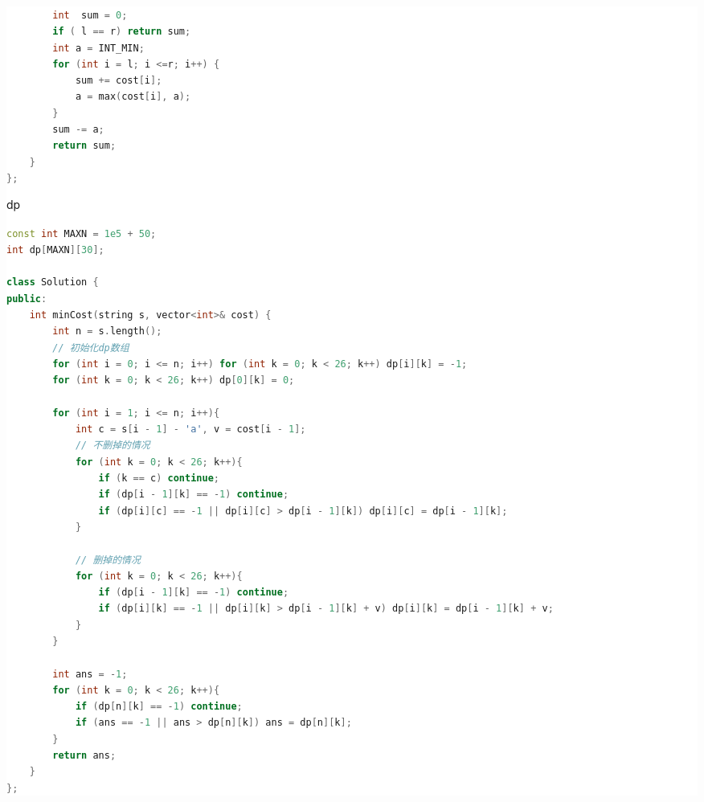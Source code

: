 ```c++
        int  sum = 0;
        if ( l == r) return sum;
        int a = INT_MIN;
        for (int i = l; i <=r; i++) {
            sum += cost[i];
            a = max(cost[i], a);
        }
        sum -= a;
        return sum;
    }
};
```

dp
```c++
const int MAXN = 1e5 + 50;
int dp[MAXN][30];

class Solution {
public:
    int minCost(string s, vector<int>& cost) {
        int n = s.length();
        // 初始化dp数组
        for (int i = 0; i <= n; i++) for (int k = 0; k < 26; k++) dp[i][k] = -1;
        for (int k = 0; k < 26; k++) dp[0][k] = 0;
        
        for (int i = 1; i <= n; i++){
            int c = s[i - 1] - 'a', v = cost[i - 1];
            // 不删掉的情况
            for (int k = 0; k < 26; k++){
                if (k == c) continue;
                if (dp[i - 1][k] == -1) continue;
                if (dp[i][c] == -1 || dp[i][c] > dp[i - 1][k]) dp[i][c] = dp[i - 1][k];    
            }

            // 删掉的情况
            for (int k = 0; k < 26; k++){
                if (dp[i - 1][k] == -1) continue;
                if (dp[i][k] == -1 || dp[i][k] > dp[i - 1][k] + v) dp[i][k] = dp[i - 1][k] + v;
            }
        }
        
        int ans = -1;
        for (int k = 0; k < 26; k++){
            if (dp[n][k] == -1) continue;
            if (ans == -1 || ans > dp[n][k]) ans = dp[n][k];
        }
        return ans;
    }
};
```
